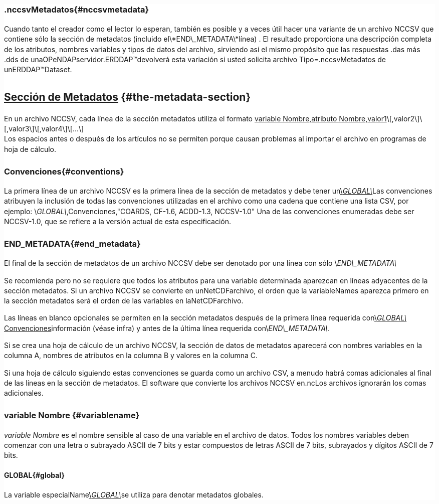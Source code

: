 ### .nccsvMetadatos{#nccsvmetadata} 
Cuando tanto el creador como el lector lo esperan, también es posible y a veces útil hacer una variante de un archivo NCCSV que contiene sólo la sección de metadatos (incluido el\\*END\\_METADATA\\*línea) . El resultado proporciona una descripción completa de los atributos, nombres variables y tipos de datos del archivo, sirviendo así el mismo propósito que las respuestas .das más .dds de unaOPeNDAPservidor.ERDDAP™devolverá esta variación si usted solicita archivo Tipo=.nccsvMetadatos de unERDDAP™Dataset.

## [Sección de Metadatos](#the-metadata-section) {#the-metadata-section} 

En un archivo NCCSV, cada línea de la sección metadatos utiliza el formato
[variable Nombre](#variablename),[atributo Nombre](#attributename),[valor1](#value)\\[,valor2\\]\\[,valor3\\]\\[,valor4\\]\\[...\\]  
Los espacios antes o después de los artículos no se permiten porque causan problemas al importar el archivo en programas de hoja de cálculo.

### Convenciones{#conventions} 
La primera línea de un archivo NCCSV es la primera línea de la sección de metadatos y debe tener un[\\*GLOBAL\\*](#global)Las convenciones atribuyen la inclusión de todas las convenciones utilizadas en el archivo como una cadena que contiene una lista CSV, por ejemplo:
\\*GLOBAL\\*,Convenciones,"COARDS, CF-1.6, ACDD-1.3, NCCSV-1.0"
Una de las convenciones enumeradas debe ser NCCSV-1.0, que se refiere a la versión actual de esta especificación.

### END_METADATA{#end_metadata} 
El final de la sección de metadatos de un archivo NCCSV debe ser denotado por una línea con sólo
\\*END\\_METADATA\\*

Se recomienda pero no se requiere que todos los atributos para una variable determinada aparezcan en líneas adyacentes de la sección metadatos. Si un archivo NCCSV se convierte en unNetCDFarchivo, el orden que la variableNames aparezca primero en la sección metadatos será el orden de las variables en laNetCDFarchivo.

Las líneas en blanco opcionales se permiten en la sección metadatos después de la primera línea requerida con[\\*GLOBAL\\*](#global) [Convenciones](#conventions)información (véase infra) y antes de la última línea requerida con\\*END\\_METADATA\\*.

Si se crea una hoja de cálculo de un archivo NCCSV, la sección de datos de metadatos aparecerá con nombres variables en la columna A, nombres de atributos en la columna B y valores en la columna C.

Si una hoja de cálculo siguiendo estas convenciones se guarda como un archivo CSV, a menudo habrá comas adicionales al final de las líneas en la sección de metadatos. El software que convierte los archivos NCCSV en.ncLos archivos ignorarán los comas adicionales.

### [variable Nombre](#variablename) {#variablename} 

 *variable Nombre* es el nombre sensible al caso de una variable en el archivo de datos. Todos los nombres variables deben comenzar con una letra o subrayado ASCII de 7 bits y estar compuestos de letras ASCII de 7 bits, subrayados y dígitos ASCII de 7 bits.
#### GLOBAL{#global} 
La variable especialName[\\*GLOBAL\\*](#global)se utiliza para denotar metadatos globales.
